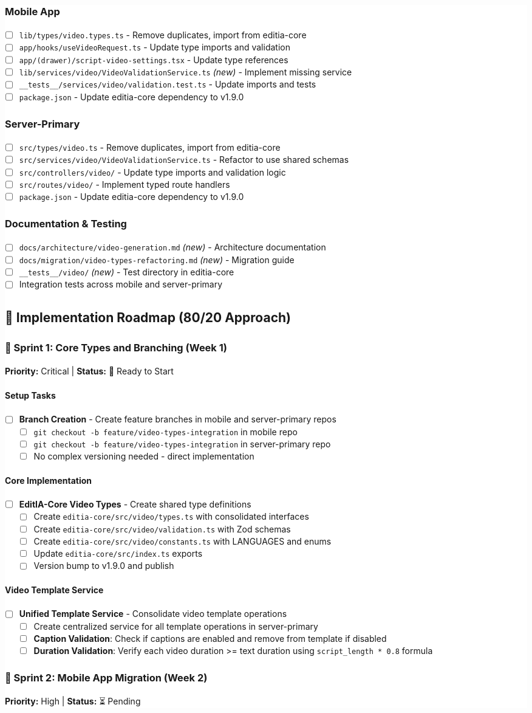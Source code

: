### Mobile App
- [ ] `lib/types/video.types.ts` - Remove duplicates, import from editia-core
- [ ] `app/hooks/useVideoRequest.ts` - Update type imports and validation
- [ ] `app/(drawer)/script-video-settings.tsx` - Update type references
- [ ] `lib/services/video/VideoValidationService.ts` *(new)* - Implement missing service
- [ ] `__tests__/services/video/validation.test.ts` - Update imports and tests
- [ ] `package.json` - Update editia-core dependency to v1.9.0

### Server-Primary  
- [ ] `src/types/video.ts` - Remove duplicates, import from editia-core
- [ ] `src/services/video/VideoValidationService.ts` - Refactor to use shared schemas
- [ ] `src/controllers/video/` - Update type imports and validation logic
- [ ] `src/routes/video/` - Implement typed route handlers
- [ ] `package.json` - Update editia-core dependency to v1.9.0

### Documentation & Testing
- [ ] `docs/architecture/video-generation.md` *(new)* - Architecture documentation
- [ ] `docs/migration/video-types-refactoring.md` *(new)* - Migration guide
- [ ] `__tests__/video/` *(new)* - Test directory in editia-core
- [ ] Integration tests across mobile and server-primary

## 📅 Implementation Roadmap (80/20 Approach)

### 🚀 Sprint 1: Core Types and Branching (Week 1)
**Priority:** Critical | **Status:** 🔄 Ready to Start

#### Setup Tasks
- [ ] **Branch Creation** - Create feature branches in mobile and server-primary repos
  - [ ] `git checkout -b feature/video-types-integration` in mobile repo  
  - [ ] `git checkout -b feature/video-types-integration` in server-primary repo
  - [ ] No complex versioning needed - direct implementation

#### Core Implementation
- [ ] **EditIA-Core Video Types** - Create shared type definitions
  - [ ] Create `editia-core/src/video/types.ts` with consolidated interfaces
  - [ ] Create `editia-core/src/video/validation.ts` with Zod schemas
  - [ ] Create `editia-core/src/video/constants.ts` with LANGUAGES and enums
  - [ ] Update `editia-core/src/index.ts` exports
  - [ ] Version bump to v1.9.0 and publish

#### Video Template Service
- [ ] **Unified Template Service** - Consolidate video template operations
  - [ ] Create centralized service for all template operations in server-primary
  - [ ] **Caption Validation**: Check if captions are enabled and remove from template if disabled
  - [ ] **Duration Validation**: Verify each video duration >= text duration using `script_length * 0.8` formula

### 📱 Sprint 2: Mobile App Migration (Week 2)
**Priority:** High | **Status:** ⏳ Pending
